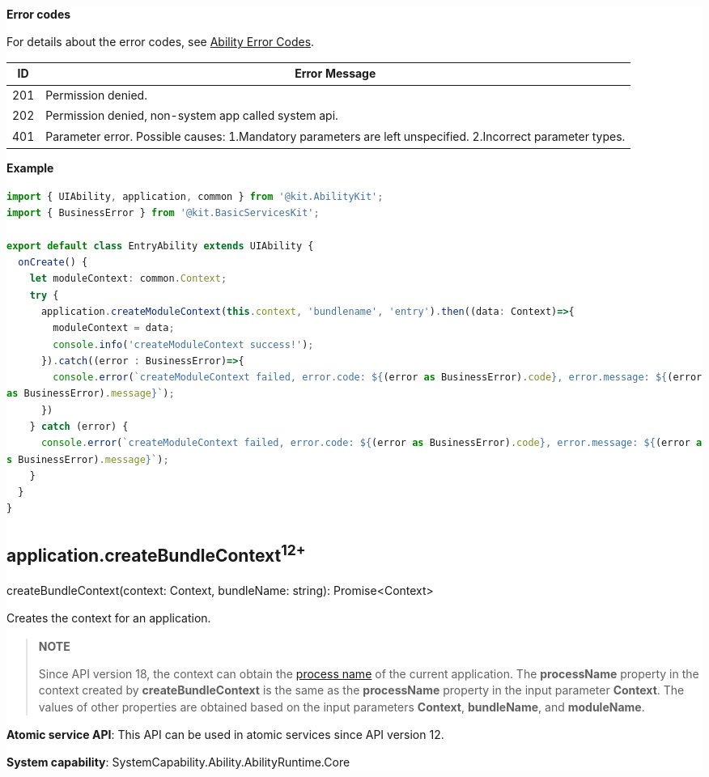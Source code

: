 **Error codes**

For details about the error codes, see [Ability Error Codes](errorcode-ability.md).

| ID| Error Message       |
| -------- | --------------- |
| 201 | Permission denied. |
| 202 | Permission denied, non-system app called system api.|
| 401 | Parameter error. Possible causes: 1.Mandatory parameters are left unspecified. 2.Incorrect parameter types. |

**Example**

```ts
import { UIAbility, application, common } from '@kit.AbilityKit';
import { BusinessError } from '@kit.BasicServicesKit';

export default class EntryAbility extends UIAbility {
  onCreate() {
    let moduleContext: common.Context;
    try {
      application.createModuleContext(this.context, 'bundlename', 'entry').then((data: Context)=>{
        moduleContext = data;
        console.info('createModuleContext success!');
      }).catch((error : BusinessError)=>{
        console.error(`createModuleContext failed, error.code: ${(error as BusinessError).code}, error.message: ${(error as BusinessError).message}`);
      })
    } catch (error) {
      console.error(`createModuleContext failed, error.code: ${(error as BusinessError).code}, error.message: ${(error as BusinessError).message}`);
    }
  }
}
```

## application.createBundleContext<sup>12+</sup>

createBundleContext(context: Context, bundleName: string): Promise\<Context>

Creates the context for an application.

> **NOTE**
>
> Since API version 18, the context can obtain the [process name](js-apis-inner-application-context.md#context) of the current application. The **processName** property in the context created by **createBundleContext** is the same as the **processName** property in the input parameter **Context**. The values of other properties are obtained based on the input parameters **Context**, **bundleName**, and **moduleName**.

**Atomic service API**: This API can be used in atomic services since API version 12.

**System capability**: SystemCapability.Ability.AbilityRuntime.Core
